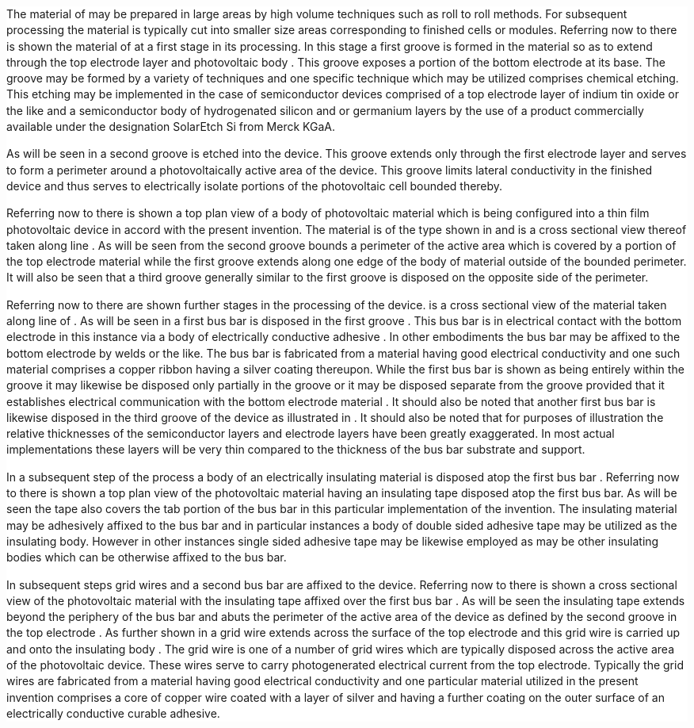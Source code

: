 The material of may be prepared in large areas by high volume techniques such as roll to roll methods. For subsequent processing the material is typically cut into smaller size areas corresponding to finished cells or modules. Referring now to there is shown the material of at a first stage in its processing. In this stage a first groove is formed in the material so as to extend through the top electrode layer and photovoltaic body . This groove exposes a portion of the bottom electrode at its base. The groove may be formed by a variety of techniques and one specific technique which may be utilized comprises chemical etching. This etching may be implemented in the case of semiconductor devices comprised of a top electrode layer of indium tin oxide or the like and a semiconductor body of hydrogenated silicon and or germanium layers by the use of a product commercially available under the designation SolarEtch Si from Merck KGaA.

As will be seen in a second groove is etched into the device. This groove extends only through the first electrode layer and serves to form a perimeter around a photovoltaically active area of the device. This groove limits lateral conductivity in the finished device and thus serves to electrically isolate portions of the photovoltaic cell bounded thereby.

Referring now to there is shown a top plan view of a body of photovoltaic material which is being configured into a thin film photovoltaic device in accord with the present invention. The material is of the type shown in and is a cross sectional view thereof taken along line . As will be seen from the second groove bounds a perimeter of the active area which is covered by a portion of the top electrode material while the first groove extends along one edge of the body of material outside of the bounded perimeter. It will also be seen that a third groove generally similar to the first groove is disposed on the opposite side of the perimeter.

Referring now to there are shown further stages in the processing of the device. is a cross sectional view of the material taken along line of . As will be seen in a first bus bar is disposed in the first groove . This bus bar is in electrical contact with the bottom electrode in this instance via a body of electrically conductive adhesive . In other embodiments the bus bar may be affixed to the bottom electrode by welds or the like. The bus bar is fabricated from a material having good electrical conductivity and one such material comprises a copper ribbon having a silver coating thereupon. While the first bus bar is shown as being entirely within the groove it may likewise be disposed only partially in the groove or it may be disposed separate from the groove provided that it establishes electrical communication with the bottom electrode material . It should also be noted that another first bus bar is likewise disposed in the third groove of the device as illustrated in . It should also be noted that for purposes of illustration the relative thicknesses of the semiconductor layers and electrode layers have been greatly exaggerated. In most actual implementations these layers will be very thin compared to the thickness of the bus bar substrate and support.

In a subsequent step of the process a body of an electrically insulating material is disposed atop the first bus bar . Referring now to there is shown a top plan view of the photovoltaic material having an insulating tape disposed atop the first bus bar. As will be seen the tape also covers the tab portion of the bus bar in this particular implementation of the invention. The insulating material may be adhesively affixed to the bus bar and in particular instances a body of double sided adhesive tape may be utilized as the insulating body. However in other instances single sided adhesive tape may be likewise employed as may be other insulating bodies which can be otherwise affixed to the bus bar.

In subsequent steps grid wires and a second bus bar are affixed to the device. Referring now to there is shown a cross sectional view of the photovoltaic material with the insulating tape affixed over the first bus bar . As will be seen the insulating tape extends beyond the periphery of the bus bar and abuts the perimeter of the active area of the device as defined by the second groove in the top electrode . As further shown in a grid wire extends across the surface of the top electrode and this grid wire is carried up and onto the insulating body . The grid wire is one of a number of grid wires which are typically disposed across the active area of the photovoltaic device. These wires serve to carry photogenerated electrical current from the top electrode. Typically the grid wires are fabricated from a material having good electrical conductivity and one particular material utilized in the present invention comprises a core of copper wire coated with a layer of silver and having a further coating on the outer surface of an electrically conductive curable adhesive.
